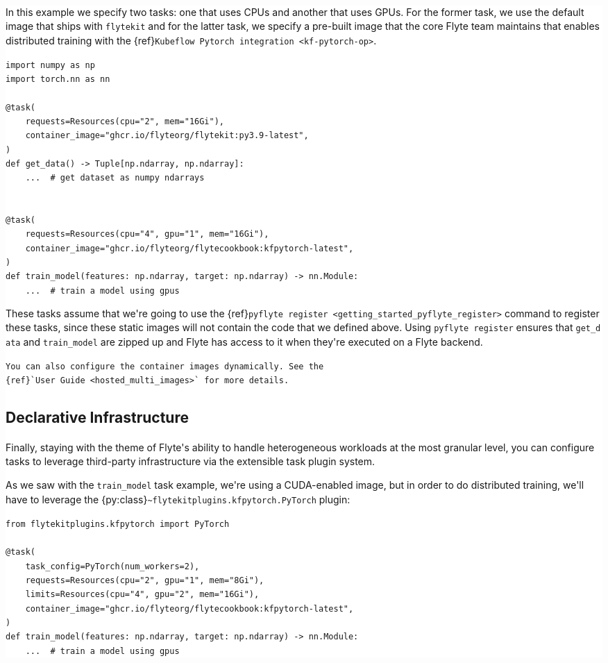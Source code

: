 In this example we specify two tasks: one that uses CPUs and another that uses
GPUs. For the former task, we use the default image that ships with `flytekit`
and for the latter task, we specify a pre-built image that the core Flyte team
maintains that enables distributed training with the
{ref}`Kubeflow Pytorch integration <kf-pytorch-op>`.

```{code-cell} ipython3
import numpy as np
import torch.nn as nn

@task(
    requests=Resources(cpu="2", mem="16Gi"),
    container_image="ghcr.io/flyteorg/flytekit:py3.9-latest",
)
def get_data() -> Tuple[np.ndarray, np.ndarray]:
    ...  # get dataset as numpy ndarrays


@task(
    requests=Resources(cpu="4", gpu="1", mem="16Gi"),
    container_image="ghcr.io/flyteorg/flytecookbook:kfpytorch-latest",
)
def train_model(features: np.ndarray, target: np.ndarray) -> nn.Module:
    ...  # train a model using gpus
```

These tasks assume that we're going to use the {ref}`pyflyte register <getting_started_pyflyte_register>`
command to register these tasks, since these static images will not contain
the code that we defined above. Using `pyflyte register` ensures that `get_data`
and `train_model` are zipped up and Flyte has access to it when they're executed
on a Flyte backend.

```{important}
You can also configure the container images dynamically. See the
{ref}`User Guide <hosted_multi_images>` for more details.
```


## Declarative Infrastructure

Finally, staying with the theme of Flyte's ability to handle heterogeneous
workloads at the most granular level, you can configure tasks to leverage
third-party infrastructure via the extensible task plugin system.

As we saw with the `train_model` task example, we're using a CUDA-enabled image,
but in order to do distributed training, we'll have to leverage the
{py:class}`~flytekitplugins.kfpytorch.PyTorch` plugin:

```{code-cell} ipython3
from flytekitplugins.kfpytorch import PyTorch

@task(
    task_config=PyTorch(num_workers=2),
    requests=Resources(cpu="2", gpu="1", mem="8Gi"),
    limits=Resources(cpu="4", gpu="2", mem="16Gi"),
    container_image="ghcr.io/flyteorg/flytecookbook:kfpytorch-latest",
)
def train_model(features: np.ndarray, target: np.ndarray) -> nn.Module:
    ...  # train a model using gpus

```
